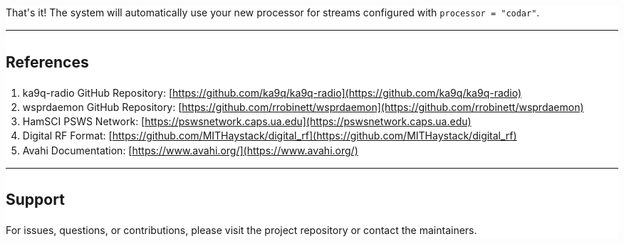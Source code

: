 That's it! The system will automatically use your new processor for streams configured with `processor = "codar"`.

---

## References

1. ka9q-radio GitHub Repository: [https://github.com/ka9q/ka9q-radio](https://github.com/ka9q/ka9q-radio)
2. wsprdaemon GitHub Repository: [https://github.com/rrobinett/wsprdaemon](https://github.com/rrobinett/wsprdaemon)
3. HamSCI PSWS Network: [https://pswsnetwork.caps.ua.edu](https://pswsnetwork.caps.ua.edu)
4. Digital RF Format: [https://github.com/MITHaystack/digital_rf](https://github.com/MITHaystack/digital_rf)
5. Avahi Documentation: [https://www.avahi.org/](https://www.avahi.org/)

---

## Support

For issues, questions, or contributions, please visit the project repository or contact the maintainers.

